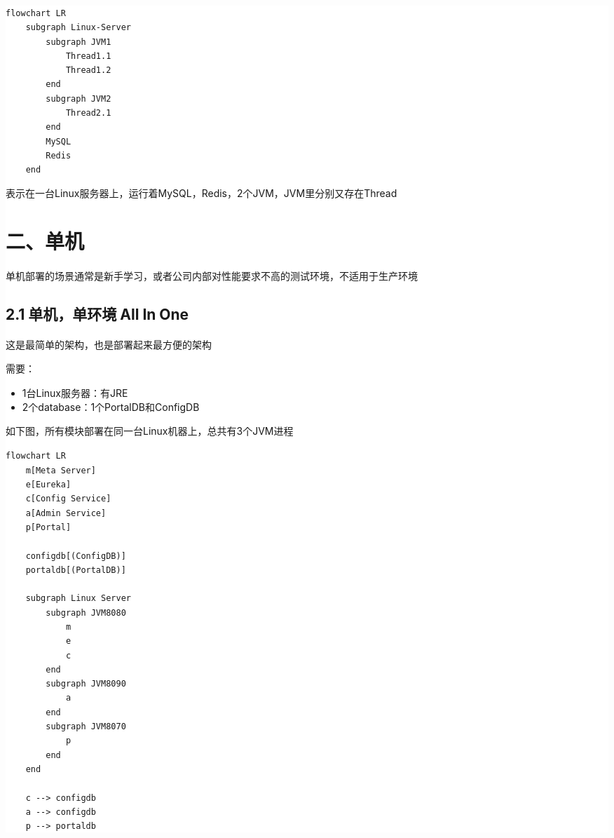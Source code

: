 ```mermaid
flowchart LR
	subgraph Linux-Server
		subgraph JVM1
			Thread1.1
			Thread1.2
		end
		subgraph JVM2
			Thread2.1
		end
		MySQL
		Redis
	end
```

表示在一台Linux服务器上，运行着MySQL，Redis，2个JVM，JVM里分别又存在Thread

# 二、单机

单机部署的场景通常是新手学习，或者公司内部对性能要求不高的测试环境，不适用于生产环境

## 2.1 单机，单环境 All In One

这是最简单的架构，也是部署起来最方便的架构

需要：

* 1台Linux服务器：有JRE
* 2个database：1个PortalDB和ConfigDB

如下图，所有模块部署在同一台Linux机器上，总共有3个JVM进程

```mermaid
flowchart LR
	m[Meta Server]
	e[Eureka]
	c[Config Service]
	a[Admin Service]
	p[Portal]
	
	configdb[(ConfigDB)]
	portaldb[(PortalDB)]
	
	subgraph Linux Server
		subgraph JVM8080
			m
			e
			c
		end
		subgraph JVM8090
			a
		end
		subgraph JVM8070
			p
		end
	end
	
	c --> configdb
	a --> configdb
	p --> portaldb
```
